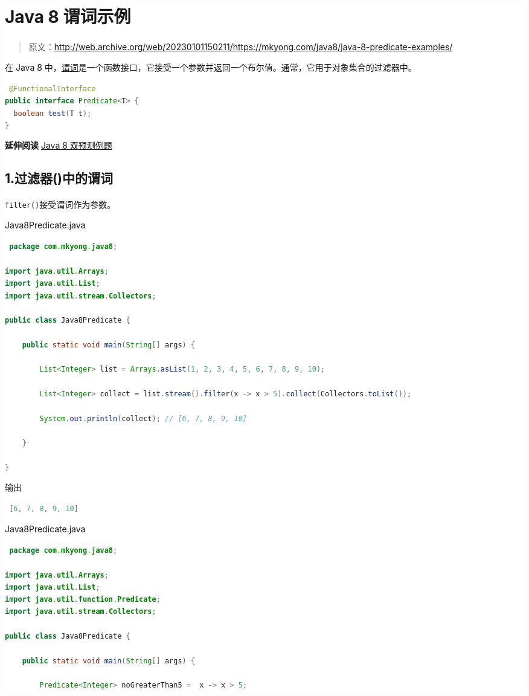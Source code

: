 # Java 8 谓词示例

> 原文：<http://web.archive.org/web/20230101150211/https://mkyong.com/java8/java-8-predicate-examples/>

在 Java 8 中，[谓词](http://web.archive.org/web/20221205205342/https://docs.oracle.com/javase/8/docs/api/java/util/function/Predicate.html)是一个函数接口，它接受一个参数并返回一个布尔值。通常，它用于对象集合的过滤器中。

```java
 @FunctionalInterface
public interface Predicate<T> {
  boolean test(T t);
} 
```

**延伸阅读**
[Java 8 双预测例题](/web/20221205205342/https://mkyong.com/java8/java-8-bipredicate-examples/)

## 1.过滤器()中的谓词

`filter()`接受谓词作为参数。

Java8Predicate.java

```java
 package com.mkyong.java8;

import java.util.Arrays;
import java.util.List;
import java.util.stream.Collectors;

public class Java8Predicate {

    public static void main(String[] args) {

        List<Integer> list = Arrays.asList(1, 2, 3, 4, 5, 6, 7, 8, 9, 10);

        List<Integer> collect = list.stream().filter(x -> x > 5).collect(Collectors.toList());

        System.out.println(collect); // [6, 7, 8, 9, 10]

    }

} 
```

输出

```java
 [6, 7, 8, 9, 10] 
```

Java8Predicate.java

```java
 package com.mkyong.java8;

import java.util.Arrays;
import java.util.List;
import java.util.function.Predicate;
import java.util.stream.Collectors;

public class Java8Predicate {

    public static void main(String[] args) {

        Predicate<Integer> noGreaterThan5 =  x -> x > 5;

```